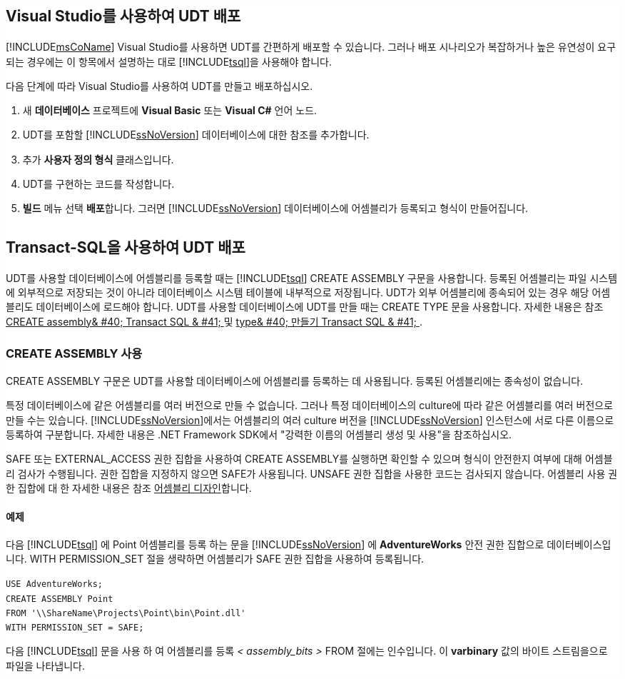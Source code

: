 ## <a name="using-visual-studio-to-deploy-udts"></a>Visual Studio를 사용하여 UDT 배포  
 [!INCLUDE[msCoName](../../includes/msconame-md.md)] Visual Studio를 사용하면 UDT를 간편하게 배포할 수 있습니다. 그러나 배포 시나리오가 복잡하거나 높은 유연성이 요구되는 경우에는 이 항목에서 설명하는 대로 [!INCLUDE[tsql](../../includes/tsql-md.md)]을 사용해야 합니다.  
  
 다음 단계에 따라 Visual Studio를 사용하여 UDT를 만들고 배포하십시오.  
  
1.  새 **데이터베이스** 프로젝트에 **Visual Basic** 또는 **Visual C#** 언어 노드.  
  
2.  UDT를 포함할 [!INCLUDE[ssNoVersion](../../includes/ssnoversion-md.md)] 데이터베이스에 대한 참조를 추가합니다.  
  
3.  추가 **사용자 정의 형식** 클래스입니다.  
  
4.  UDT를 구현하는 코드를 작성합니다.  
  
5.  **빌드** 메뉴 선택 **배포**합니다. 그러면 [!INCLUDE[ssNoVersion](../../includes/ssnoversion-md.md)] 데이터베이스에 어셈블리가 등록되고 형식이 만들어집니다.  
  
## <a name="using-transact-sql-to-deploy-udts"></a>Transact-SQL을 사용하여 UDT 배포  
 UDT를 사용할 데이터베이스에 어셈블리를 등록할 때는 [!INCLUDE[tsql](../../includes/tsql-md.md)] CREATE ASSEMBLY 구문을 사용합니다. 등록된 어셈블리는 파일 시스템에 외부적으로 저장되는 것이 아니라 데이터베이스 시스템 테이블에 내부적으로 저장됩니다. UDT가 외부 어셈블리에 종속되어 있는 경우 해당 어셈블리도 데이터베이스에 로드해야 합니다. UDT를 사용할 데이터베이스에 UDT를 만들 때는 CREATE TYPE 문을 사용합니다. 자세한 내용은 참조 [CREATE assembly& #40; Transact SQL & #41; ](../../t-sql/statements/create-assembly-transact-sql.md) 및 [type& #40; 만들기 Transact SQL & #41; ](../../t-sql/statements/create-type-transact-sql.md).  
  
### <a name="using-create-assembly"></a>CREATE ASSEMBLY 사용  
 CREATE ASSEMBLY 구문은 UDT를 사용할 데이터베이스에 어셈블리를 등록하는 데 사용됩니다. 등록된 어셈블리에는 종속성이 없습니다.  
  
 특정 데이터베이스에 같은 어셈블리를 여러 버전으로 만들 수 없습니다. 그러나 특정 데이터베이스의 culture에 따라 같은 어셈블리를 여러 버전으로 만들 수는 있습니다. [!INCLUDE[ssNoVersion](../../includes/ssnoversion-md.md)]에서는 어셈블리의 여러 culture 버전을 [!INCLUDE[ssNoVersion](../../includes/ssnoversion-md.md)] 인스턴스에 서로 다른 이름으로 등록하여 구분합니다. 자세한 내용은 .NET Framework SDK에서 "강력한 이름의 어셈블리 생성 및 사용"을 참조하십시오.  
  
 SAFE 또는 EXTERNAL_ACCESS 권한 집합을 사용하여 CREATE ASSEMBLY를 실행하면 확인할 수 있으며 형식이 안전한지 여부에 대해 어셈블리 검사가 수행됩니다. 권한 집합을 지정하지 않으면 SAFE가 사용됩니다. UNSAFE 권한 집합을 사용한 코드는 검사되지 않습니다. 어셈블리 사용 권한 집합에 대 한 자세한 내용은 참조 [어셈블리 디자인](../../relational-databases/clr-integration/assemblies-designing.md)합니다.  
  
#### <a name="example"></a>예제  
 다음 [!INCLUDE[tsql](../../includes/tsql-md.md)] 에 Point 어셈블리를 등록 하는 문을 [!INCLUDE[ssNoVersion](../../includes/ssnoversion-md.md)] 에 **AdventureWorks** 안전 권한 집합으로 데이터베이스입니다. WITH PERMISSION_SET 절을 생략하면 어셈블리가 SAFE 권한 집합을 사용하여 등록됩니다.  
  
```  
USE AdventureWorks;  
CREATE ASSEMBLY Point  
FROM '\\ShareName\Projects\Point\bin\Point.dll'   
WITH PERMISSION_SET = SAFE;  
```  
  
 다음 [!INCLUDE[tsql](../../includes/tsql-md.md)] 문을 사용 하 여 어셈블리를 등록 *< assembly_bits >* FROM 절에는 인수입니다. 이 **varbinary** 값의 바이트 스트림을으로 파일을 나타냅니다.  
  